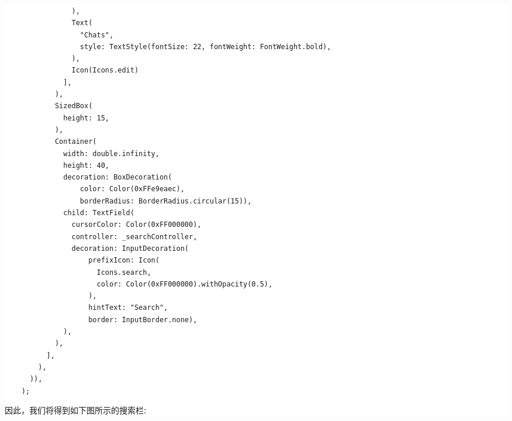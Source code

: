 ```
                ),
                Text(
                  "Chats",
                  style: TextStyle(fontSize: 22, fontWeight: FontWeight.bold),
                ),
                Icon(Icons.edit)
              ],
            ),
            SizedBox(
              height: 15,
            ),
            Container(
              width: double.infinity,
              height: 40,
              decoration: BoxDecoration(
                  color: Color(0xFFe9eaec),
                  borderRadius: BorderRadius.circular(15)),
              child: TextField(
                cursorColor: Color(0xFF000000),
                controller: _searchController,
                decoration: InputDecoration(
                    prefixIcon: Icon(
                      Icons.search,
                      color: Color(0xFF000000).withOpacity(0.5),
                    ),
                    hintText: "Search",
                    border: InputBorder.none),
              ),
            ),
          ],
        ),
      )),
    ); 
```

因此，我们将得到如下图所示的搜索栏:
